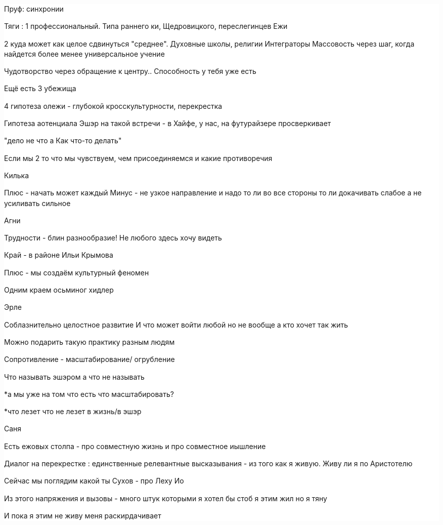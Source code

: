 Пруф: синхронии

Тяги : 1 профессиональный. Типа раннего ки, Щедровицкого, переслегинцев
Ежи

2 куда может как целое сдвинуться "среднее". Духовные школы, религии
Интеграторы
Массовость через шаг, когда найдется более менее универсальное учение

Чудотворство через обращение к центру.. Способность у тебя уже есть

Ещё есть 3 убежища

4 гипотеза олежи - глубокой кросскультурности, перекрестка

Гипотеза аотенциала Эшэр на такой встречи - в Хайфе, у нас, на футурайзере просверкивает

"дело не что а Как что-то делать"

Если мы 2 то что мы чувствуем, чем присоединяемся и какие противоречия

Килька

Плюс - начать может каждый 
Минус - не узкое направление и надо то ли во все стороны то ли докачивать слабое а не усиливать сильное

Агни

Трудности  - блин разнообразие! Не любого здесь хочу видеть

Край - в районе Ильи Крымова 

Плюс - мы создаём культурный феномен

Одним краем осьминог хидлер

Эрле 

Соблазнительно целостное развитие
И что может войти любой но не вообще а кто хочет так жить

Можно подарить такую практику разным людям

Сопротивление - масштабирование/ огрубление

Что называть эшэром а что не называть

*а мы уже на том что есть что масштабировать?

*что лезет что не лезет в жизнь/в эшэр

Саня

Есть ежовых столпа - про совместную жизнь и про совместное иышление

Диалог на перекрестке : единственные релевантные высказывания - из того как я живую. Живу ли я по Аристотелю

Сейчас мы поглядим какой ты Сухов - про Леху Ио

Из этого напряжения и вызовы - много штук которыми я хотел бы стоб я этим жил но я тяну

И пока я этим не живу меня раскирдачивает

